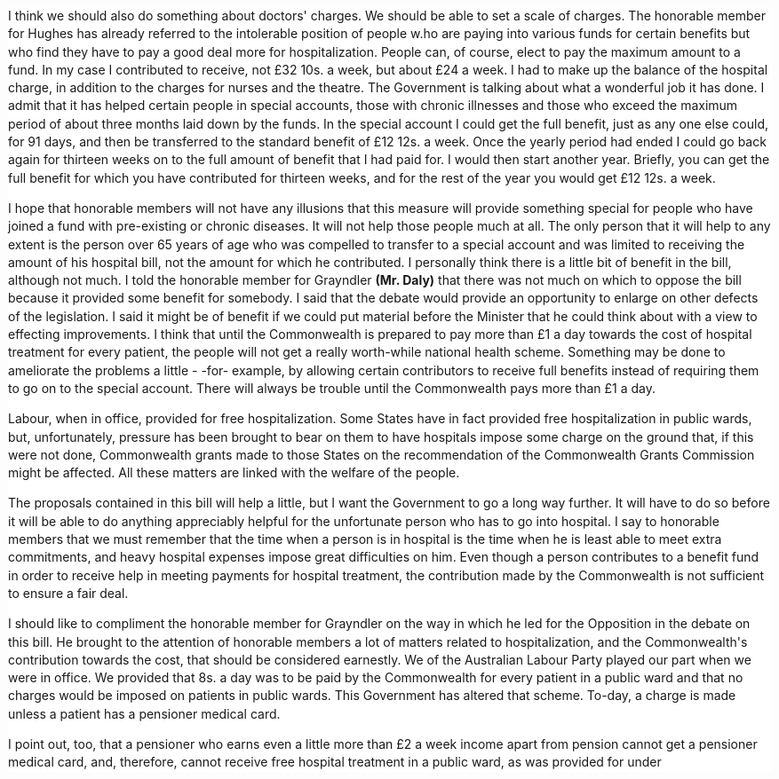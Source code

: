 I think we should also do something about doctors' charges. We should be able to set a scale of charges. The honorable member for Hughes has already referred to the intolerable position of people w.ho are paying into various funds for certain benefits but who find they have to pay a good deal more for hospitalization. People can, of course, elect to pay the maximum amount to a fund. In my case I contributed to receive, not £32 10s. a week, but about £24 a week. I had to make up the balance of the hospital charge, in addition to the charges for nurses and the theatre. The Government is talking about what a wonderful job it has done. I admit that it has helped certain people in special accounts, those with chronic illnesses and those who exceed the maximum period of about three months laid down by the funds. In the special account I could get the full benefit, just as any one else could, for 91 days, and then be transferred to the standard benefit of £12 12s. a week. Once the yearly period had ended I could go back again for thirteen weeks on to the full amount of benefit that I had paid for. I would then start another year. Briefly, you can get the full benefit for which you have contributed for thirteen weeks, and for the rest of the year you would get £12 12s. a week. 

I hope that honorable members will not have any illusions that this measure will provide something special for people who have joined a fund with pre-existing or chronic diseases. It will not help those people much at all. The only person that it will help to any extent is the person over 65 years of age who was compelled to transfer to a special account and was limited to receiving the amount of his hospital bill, not the amount for which he contributed. I personally think there is a little bit of benefit in the bill, although not much. I told the honorable member for Grayndler  **(Mr. Daly)**  that there was not much on which to oppose the bill because it provided some benefit for somebody. I said that the debate would provide an opportunity to enlarge on other defects of the legislation. I said it might be of benefit if we could put material before the Minister that he could think about with a view to effecting improvements. I think that until the Commonwealth is prepared to pay more than £1 a day towards the cost of hospital treatment for every patient, the people will not get a really worth-while national health scheme. Something may be done to ameliorate the problems a little - -for- example, by allowing certain contributors to receive full benefits instead of requiring them to go on to the special account. There will always be trouble until the Commonwealth pays more than £1 a day. 

Labour, when in office, provided for free hospitalization. Some States have in fact provided free hospitalization in public wards, but, unfortunately, pressure has been brought to bear on them to have hospitals impose some charge on the ground that, if this were not done, Commonwealth grants made to those States on the recommendation of the Commonwealth Grants Commission might be affected. All these matters are linked with the welfare of the people. 

The proposals contained in this bill will help a little, but I want the Government to go a long way further. It will have to do so before it will be able to do anything appreciably helpful for the unfortunate person who has to go into hospital. I say to honorable members that we must remember that the time when a person is in hospital is the time when he is least able to meet extra commitments, and heavy hospital expenses impose great difficulties on him. Even though a person contributes to a benefit fund in order to receive help in meeting payments for hospital treatment, the contribution made by the Commonwealth is not sufficient to ensure a fair deal. 

I should like to compliment the honorable member for Grayndler on the way in which he led for the Opposition in the debate on this bill. He brought to the attention of honorable members a lot of matters related to hospitalization, and the Commonwealth's contribution towards the cost, that should be considered earnestly. We of the Australian Labour Party played our part when we were in office. We provided that 8s. a day was to be paid by the Commonwealth for every patient in a public ward and that no charges would be imposed on patients in public wards. This Government has altered that scheme. To-day, a charge is made unless a patient has a pensioner medical card. 

I point out, too, that a pensioner who earns even a little more than £2 a week income apart from pension cannot get a pensioner medical card, and, therefore, cannot receive free hospital treatment in a public ward, as was provided for under 
